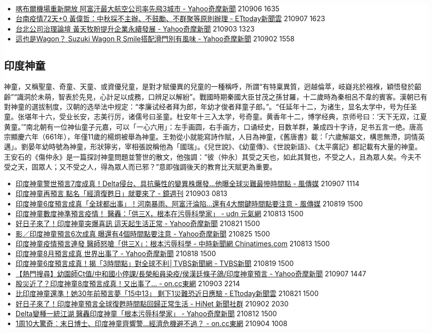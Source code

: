- [喀布爾機場重新開放 阿富汗最大航空公司率先飛3城市 - Yahoo奇摩新聞](https://tw.news.yahoo.com/%E5%96%80%E5%B8%83%E7%88%BE%E6%A9%9F%E5%A0%B4%E9%87%8D%E6%96%B0%E9%96%8B%E6%94%BE-%E9%98%BF%E5%AF%8C%E6%B1%97%E6%9C%80%E5%A4%A7%E8%88%AA%E7%A9%BA%E5%85%AC%E5%8F%B8%E7%8E%87%E5%85%88%E9%A3%9B3%E5%9F%8E%E5%B8%82-083525973.html "喀布爾機場重新開放 阿富汗最大航空公司率先飛3城市 - Yahoo奇摩新聞") 210906 1635
- [台南疫情72天+0 黃偉哲：中秋採不主辦、不鼓勵、不群聚等原則辦理 - ETtoday新聞雲](https://www.ettoday.net/news/20210907/2074038.htm "台南疫情72天+0 黃偉哲：中秋採不主辦、不鼓勵、不群聚等原則辦理 - ETtoday新聞雲") 210907 1623
- [台北公司治理論壇 黃天牧盼提升企業永續發展 - Yahoo奇摩新聞](https://tw.news.yahoo.com/%E5%8F%B0%E5%8C%97%E5%85%AC%E5%8F%B8%E6%B2%BB%E7%90%86%E8%AB%96%E5%A3%87-%E9%BB%83%E5%A4%A9%E7%89%A7%E7%9B%BC%E6%8F%90%E5%8D%87%E4%BC%81%E6%A5%AD%E6%B0%B8%E7%BA%8C%E7%99%BC%E5%B1%95-052320079.html "台北公司治理論壇 黃天牧盼提升企業永續發展 - Yahoo奇摩新聞") 210903 1323
- [這也是Wagon？ Suzuki Wagon R Smile搭配滑門別有風味 - Yahoo奇摩新聞](https://tw.news.yahoo.com/%E9%80%99%E4%B9%9F%E6%98%AFwagon-suzuki-wagon-r-smile%E6%90%AD%E9%85%8D%E6%BB%91%E9%96%80%E5%88%A5%E6%9C%89%E9%A2%A8%E5%91%B3-075859782.html "這也是Wagon？ Suzuki Wagon R Smile搭配滑門別有風味 - Yahoo奇摩新聞") 210902 1558

## 印度神童

神童，又稱聖童、奇童、天童、或資優兒童，是對才賦優異的兒童的一種稱呼，所謂“有特稟異質，迥越倫萃，岐嶷兆於襁褓，穎悟發於齠齡”“識洞於未萌，智表於先見，心計足以成務，口辨足以解紛”。戰國時期秦國大臣甘茂之孫甘羅，十二歲時為秦相呂不韋的賓客。漢朝已有對神童的選拔制度，汉朝的选举法中规定：“孝廉试经者拜为郎，年幼才俊者拜童子郎。”。“任延年十二，为诸生，显名太学中，号为任圣童。张堪年十六，受业长安，志美行厉，诸儒号曰圣童。杜安年十三入太学，号奇童。黄香年十二，博学经典，京师号曰：‘天下无双，江夏黄童。’”南北朝有一位神仙童子元嘉，可以「一心六用」：左手画圆，右手画方，口诵经史，目数羊群，兼成四十字诗，足书五言一绝。唐高宗顯慶六年（661年），年僅11歲的楊炯被舉為神童。王勃從小就能寫詩作賦，人目為神童，《舊唐書》載：「六歲解屬文，構思無滯，詞情英邁」。劉晏年幼時號為神童，形狀獰劣，宰相張說稱他為「國瑞」。《兒世說》、《幼童傳》、《世說新語》、《太平廣記》都記載有大量的神童。王安石的《傷仲永》是一篇探討神童問題並警世的散文，他強調：“彼（仲永）其受之天也，如此其賢也，不受之人，且為眾人矣。今夫不受之天，固眾人；又不受之人，得為眾人而已邪？”意即強調後天的教育比天賦更為重要。
- [印度神童警世預言7度成真！Delta侵台、具抗藥性的變異株爆發…他曝全球災難最慘時間點 - 風傳媒](https://www.storm.mg/lifestyle/3925275 "印度神童警世預言7度成真！Delta侵台、具抗藥性的變異株爆發…他曝全球災難最慘時間點 - 風傳媒") 210907 1114
- [印度神童再預言 點名「經濟復甦日」就要來了 - 鏡週刊](https://www.mirrormedia.mg/story/20210903edi008/ "印度神童再預言 點名「經濟復甦日」就要來了 - 鏡週刊") 210903 0813
- [印度神童6度預言成真「全球都出事」！河南暴雨、阿富汗淪陷…還有4大關鍵時間點要注意 - 風傳媒](https://www.storm.mg/lifestyle/3890059 "印度神童6度預言成真「全球都出事」！河南暴雨、阿富汗淪陷…還有4大關鍵時間點要注意 - 風傳媒") 210819 1500
- [印度神童數度神準預言疫情！ 醫轟：「供三X，根本在污辱科學家」 - udn 元氣網](https://health.udn.com/health/story/120951/5671990 "印度神童數度神準預言疫情！ 醫轟：「供三X，根本在污辱科學家」 - udn 元氣網") 210813 1500
- [好日子來了！印度神童突爆喜訊 這天起生活正常 - Yahoo奇摩新聞](https://tw.news.yahoo.com/%E5%A5%BD%E6%97%A5%E5%AD%90%E4%BE%86%E4%BA%86-%E5%8D%B0%E5%BA%A6%E7%A5%9E%E7%AB%A5%E7%AA%81%E7%88%86%E5%96%9C%E8%A8%8A-%E9%80%99%E5%A4%A9%E8%B5%B7%E7%94%9F%E6%B4%BB%E6%AD%A3%E5%B8%B8-100200079.html "好日子來了！印度神童突爆喜訊 這天起生活正常 - Yahoo奇摩新聞") 210821 1500
- [影／印度神童預言6次成真 曝還有4個時間點要注意 - Yahoo奇摩新聞](https://tw.news.yahoo.com/%E5%BD%B1-%E5%8D%B0%E5%BA%A6%E7%A5%9E%E7%AB%A5%E9%A0%90%E8%A8%806%E6%AC%A1%E6%88%90%E7%9C%9F-%E6%9B%9D%E9%82%84%E6%9C%894%E5%80%8B%E6%99%82%E9%96%93%E9%BB%9E%E8%A6%81%E6%B3%A8%E6%84%8F-100910935.html "影／印度神童預言6次成真 曝還有4個時間點要注意 - Yahoo奇摩新聞") 210825 1500
- [印度神童疫情預言連發 醫師怒嗆「供三X」：根本污辱科學 - 中時新聞網 Chinatimes.com](https://www.chinatimes.com/realtimenews/20210813000077-260405 "印度神童疫情預言連發 醫師怒嗆「供三X」：根本污辱科學 - 中時新聞網 Chinatimes.com") 210813 1500
- [印度神童8月預言成真 世界出事了 - Yahoo奇摩新聞](https://tw.news.yahoo.com/%E5%8D%B0%E5%BA%A6%E7%A5%9E%E7%AB%A58%E6%9C%88%E9%A0%90%E8%A8%80%E6%88%90%E7%9C%9F-%E4%B8%96%E7%95%8C%E5%87%BA%E4%BA%8B%E4%BA%86-041538875.html "印度神童8月預言成真 世界出事了 - Yahoo奇摩新聞") 210818 1500
- [印度神童6度預言成真！揭「3時間點」對全球不利│TVBS新聞網 - TVBS新聞](https://news.tvbs.com.tw/world/1568288 "印度神童6度預言成真！揭「3時間點」對全球不利│TVBS新聞網 - TVBS新聞") 210819 1500
- [【熱門搜尋】幼園師Ct值/中和國小停課/長榮船員染疫/侯漢廷條子鴿/印度神童預言 - Yahoo奇摩新聞](https://tw.news.yahoo.com/%E3%80%90%E7%86%B1%E9%96%80%E6%90%9C%E5%B0%8B%E3%80%91%E5%B9%BC%E5%9C%92%E5%B8%ABct%E5%80%BC%E4%B8%AD%E5%92%8C%E5%9C%8B%E5%B0%8F%E5%81%9C%E8%AA%B2%E9%95%B7%E6%A6%AE%E8%88%B9%E5%93%A1%E6%9F%93%E7%96%AB%E4%BE%AF%E6%BC%A2%E5%BB%B7%E6%A2%9D%E5%AD%90%E9%B4%BF%E5%8D%B0%E5%BA%A6%E7%A5%9E%E7%AB%A5%E9%A0%90%E8%A8%80-064700678.html "【熱門搜尋】幼園師Ct值/中和國小停課/長榮船員染疫/侯漢廷條子鴿/印度神童預言 - Yahoo奇摩新聞") 210907 1447
- [股災近了？印度神童8度預言成真！又出事了... - on.cc東網](https://hk.on.cc/hk/bkn/cnt/finance/20210903/bkn-20210903220009611-0903_00842_001.html "股災近了？印度神童8度預言成真！又出事了... - on.cc東網") 210903 2214
- [比印度神童還準！她30年前預言夢「15中13」 剩下1災難恐近日應驗 - ETtoday新聞雲](https://www.ettoday.net/news/20210821/2061343.htm "比印度神童還準！她30年前預言夢「15中13」 剩下1災難恐近日應驗 - ETtoday新聞雲") 210821 1500
- [好日子來了！印度神童預言全球復甦時間點回歸正常生活 - HiNet 新聞社群](https://times.hinet.net/topic/23486862 "好日子來了！印度神童預言全球復甦時間點回歸正常生活 - HiNet 新聞社群") 210902 2030
- [Delta變種一統江湖 醫轟印度神童「根本污辱科學家」 - Yahoo奇摩新聞](https://tw.stock.yahoo.com/news/delta%E8%AE%8A%E7%A8%AE-%E7%B5%B1%E6%B1%9F%E6%B9%96-%E9%86%AB%E8%BD%9F%E5%8D%B0%E5%BA%A6%E7%A5%9E%E7%AB%A5-%E6%A0%B9%E6%9C%AC%E6%B1%A1%E8%BE%B1%E7%A7%91%E5%AD%B8%E5%AE%B6-045500306.html "Delta變種一統江湖 醫轟印度神童「根本污辱科學家」 - Yahoo奇摩新聞") 210812 1500
- [1周10大驚奇︰末日博士、印度神童齊響警...經濟危機避不過？ - on.cc東網](https://hk.on.cc/hk/bkn/cnt/finance/20210904/bkn-20210904100017081-0904_00842_001.html "1周10大驚奇︰末日博士、印度神童齊響警...經濟危機避不過？ - on.cc東網") 210904 1008